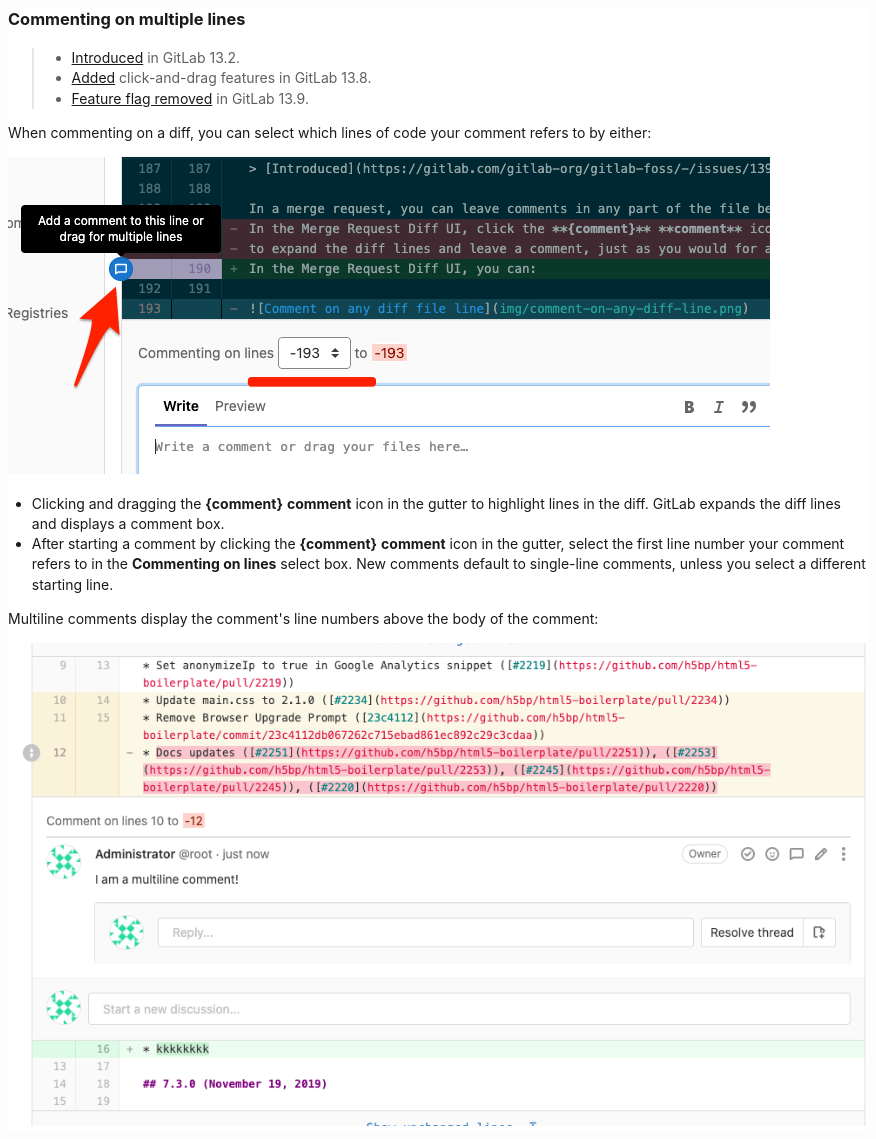 ### Commenting on multiple lines

> - [Introduced](https://gitlab.com/gitlab-org/ux-research/-/issues/870) in GitLab 13.2.
> - [Added](https://gitlab.com/gitlab-org/gitlab/-/merge_requests/49875) click-and-drag features in GitLab 13.8.
> - [Feature flag removed](https://gitlab.com/gitlab-org/gitlab/-/issues/299121) in GitLab 13.9.

When commenting on a diff, you can select which lines of code your comment refers
to by either:

![Comment on any diff file line](img/comment-on-any-diff-line_v13_10.png)

- Clicking and dragging the **{comment}** **comment** icon in the gutter to highlight
  lines in the diff. GitLab expands the diff lines and displays a comment box.
- After starting a comment by clicking the **{comment}** **comment** icon in the
  gutter, select the first line number your comment refers to in the **Commenting on lines**
  select box. New comments default to single-line comments, unless you select
  a different starting line.

Multiline comments display the comment's line numbers above the body of the comment:

![Multiline comment selection displayed above comment](img/multiline-comment-saved.png)

